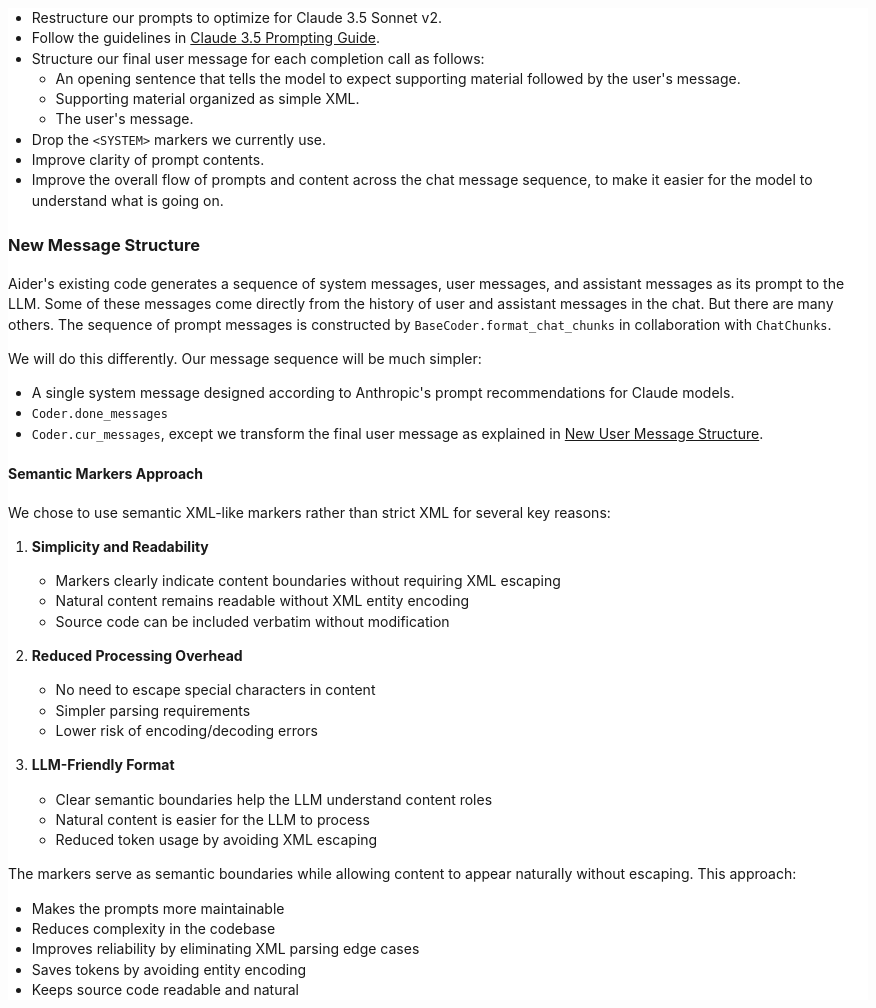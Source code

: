 - Restructure our prompts to optimize for Claude 3.5 Sonnet v2.
- Follow the guidelines in [Claude 3.5 Prompting Guide](../anthropic_docs/claude_prompting_guide.md).
- Structure our final user message for each completion call as follows:
  - An opening sentence that tells the model to expect supporting material followed by the user's message.
  - Supporting material organized as simple XML.
  - The user's message.
- Drop the `<SYSTEM>` markers we currently use.
- Improve clarity of prompt contents.
- Improve the overall flow of prompts and content across the chat message sequence, to make it
  easier for the model to understand what is going on.

### New Message Structure

Aider's existing code generates a sequence of system messages, user messages, and assistant messages as its prompt to the LLM. Some of these messages come directly from the history of user and assistant messages in the chat. But there are many others.  The sequence of prompt messages is constructed by `BaseCoder.format_chat_chunks` in collaboration with `ChatChunks`.

We will do this differently. Our message sequence will be much simpler:

- A single system message designed according to Anthropic's prompt recommendations for Claude models.
- `Coder.done_messages`
- `Coder.cur_messages`, except we transform the final user message as explained in [New User Message Structure](#new-user-message-structure).

#### Semantic Markers Approach

We chose to use semantic XML-like markers rather than strict XML for several key reasons:

1. **Simplicity and Readability**
   - Markers clearly indicate content boundaries without requiring XML escaping
   - Natural content remains readable without XML entity encoding
   - Source code can be included verbatim without modification

2. **Reduced Processing Overhead** 
   - No need to escape special characters in content
   - Simpler parsing requirements
   - Lower risk of encoding/decoding errors

3. **LLM-Friendly Format**
   - Clear semantic boundaries help the LLM understand content roles
   - Natural content is easier for the LLM to process
   - Reduced token usage by avoiding XML escaping

The markers serve as semantic boundaries while allowing content to appear naturally without escaping. This approach:

- Makes the prompts more maintainable
- Reduces complexity in the codebase
- Improves reliability by eliminating XML parsing edge cases
- Saves tokens by avoiding entity encoding
- Keeps source code readable and natural
